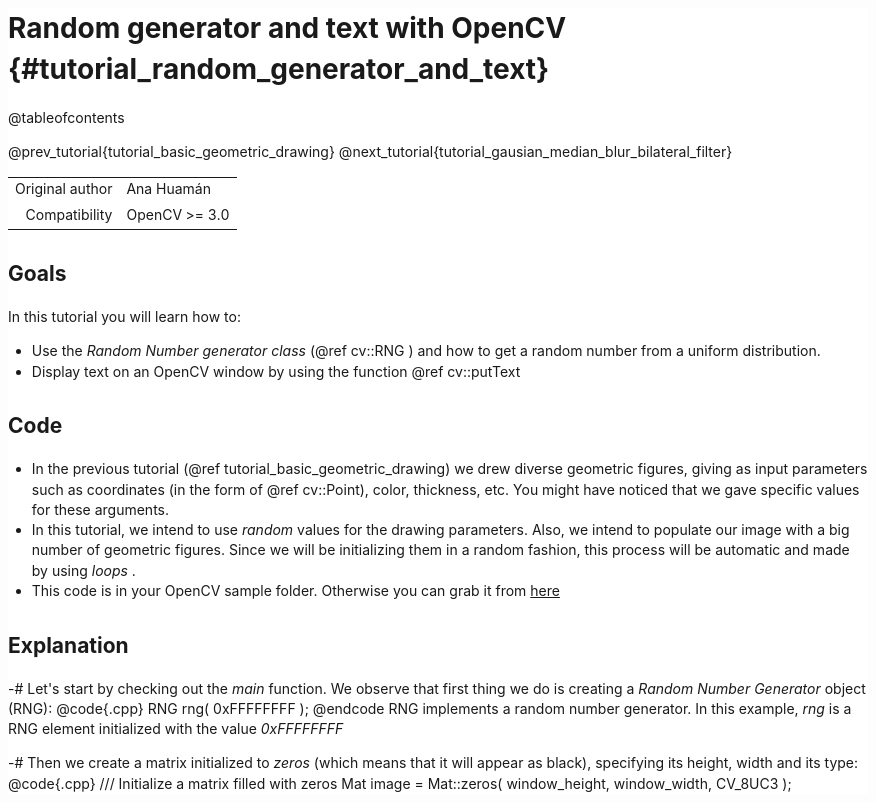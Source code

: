 Random generator and text with OpenCV {#tutorial_random_generator_and_text}
=====================================

@tableofcontents

@prev_tutorial{tutorial_basic_geometric_drawing}
@next_tutorial{tutorial_gausian_median_blur_bilateral_filter}

|    |    |
| -: | :- |
| Original author | Ana Huamán |
| Compatibility | OpenCV >= 3.0 |

Goals
-----

In this tutorial you will learn how to:

-   Use the *Random Number generator class* (@ref cv::RNG ) and how to get a random number from a
    uniform distribution.
-   Display text on an OpenCV window by using the function @ref cv::putText

Code
----

-   In the previous tutorial (@ref tutorial_basic_geometric_drawing) we drew diverse geometric figures, giving as input
    parameters such as coordinates (in the form of @ref cv::Point), color, thickness, etc. You
    might have noticed that we gave specific values for these arguments.
-   In this tutorial, we intend to use *random* values for the drawing parameters. Also, we intend
    to populate our image with a big number of geometric figures. Since we will be initializing them
    in a random fashion, this process will be automatic and made by using *loops* .
-   This code is in your OpenCV sample folder. Otherwise you can grab it from
    [here](http://code.opencv.org/projects/opencv/repository/revisions/master/raw/samples/cpp/tutorial_code/core/Matrix/Drawing_2.cpp)

Explanation
-----------

-#  Let's start by checking out the *main* function. We observe that first thing we do is creating a
    *Random Number Generator* object (RNG):
    @code{.cpp}
    RNG rng( 0xFFFFFFFF );
    @endcode
    RNG implements a random number generator. In this example, *rng* is a RNG element initialized
    with the value *0xFFFFFFFF*

-#  Then we create a matrix initialized to *zeros* (which means that it will appear as black),
    specifying its height, width and its type:
    @code{.cpp}
    /// Initialize a matrix filled with zeros
    Mat image = Mat::zeros( window_height, window_width, CV_8UC3 );
